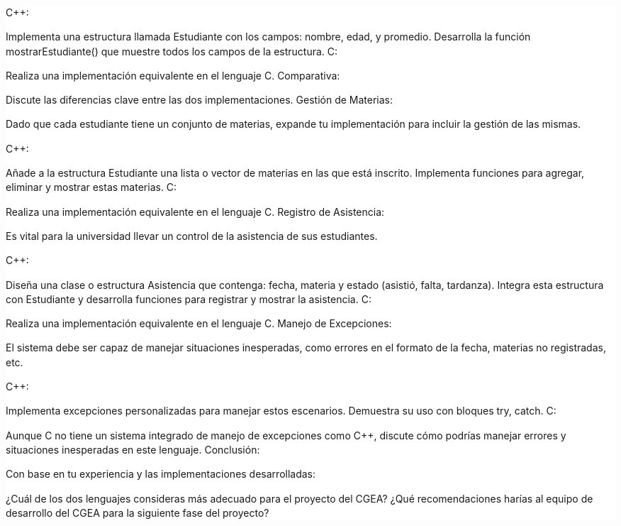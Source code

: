 C++:

Implementa una estructura llamada Estudiante con los campos: nombre, edad, y promedio.
Desarrolla la función mostrarEstudiante() que muestre todos los campos de la estructura.
C:

Realiza una implementación equivalente en el lenguaje C.
Comparativa:

Discute las diferencias clave entre las dos implementaciones.
Gestión de Materias:

Dado que cada estudiante tiene un conjunto de materias, expande tu implementación para incluir la gestión de las mismas.

C++:

Añade a la estructura Estudiante una lista o vector de materias en las que está inscrito.
Implementa funciones para agregar, eliminar y mostrar estas materias.
C:

Realiza una implementación equivalente en el lenguaje C.
Registro de Asistencia:

Es vital para la universidad llevar un control de la asistencia de sus estudiantes.

C++:

Diseña una clase o estructura Asistencia que contenga: fecha, materia y estado (asistió, falta, tardanza).
Integra esta estructura con Estudiante y desarrolla funciones para registrar y mostrar la asistencia.
C:

Realiza una implementación equivalente en el lenguaje C.
Manejo de Excepciones:

El sistema debe ser capaz de manejar situaciones inesperadas, como errores en el formato de la fecha, materias no registradas, etc.

C++:

Implementa excepciones personalizadas para manejar estos escenarios.
Demuestra su uso con bloques try, catch.
C:

Aunque C no tiene un sistema integrado de manejo de excepciones como C++, discute cómo podrías manejar errores y situaciones inesperadas en este lenguaje.
Conclusión:

Con base en tu experiencia y las implementaciones desarrolladas:

¿Cuál de los dos lenguajes consideras más adecuado para el proyecto del CGEA?
¿Qué recomendaciones harías al equipo de desarrollo del CGEA para la siguiente fase del proyecto?
